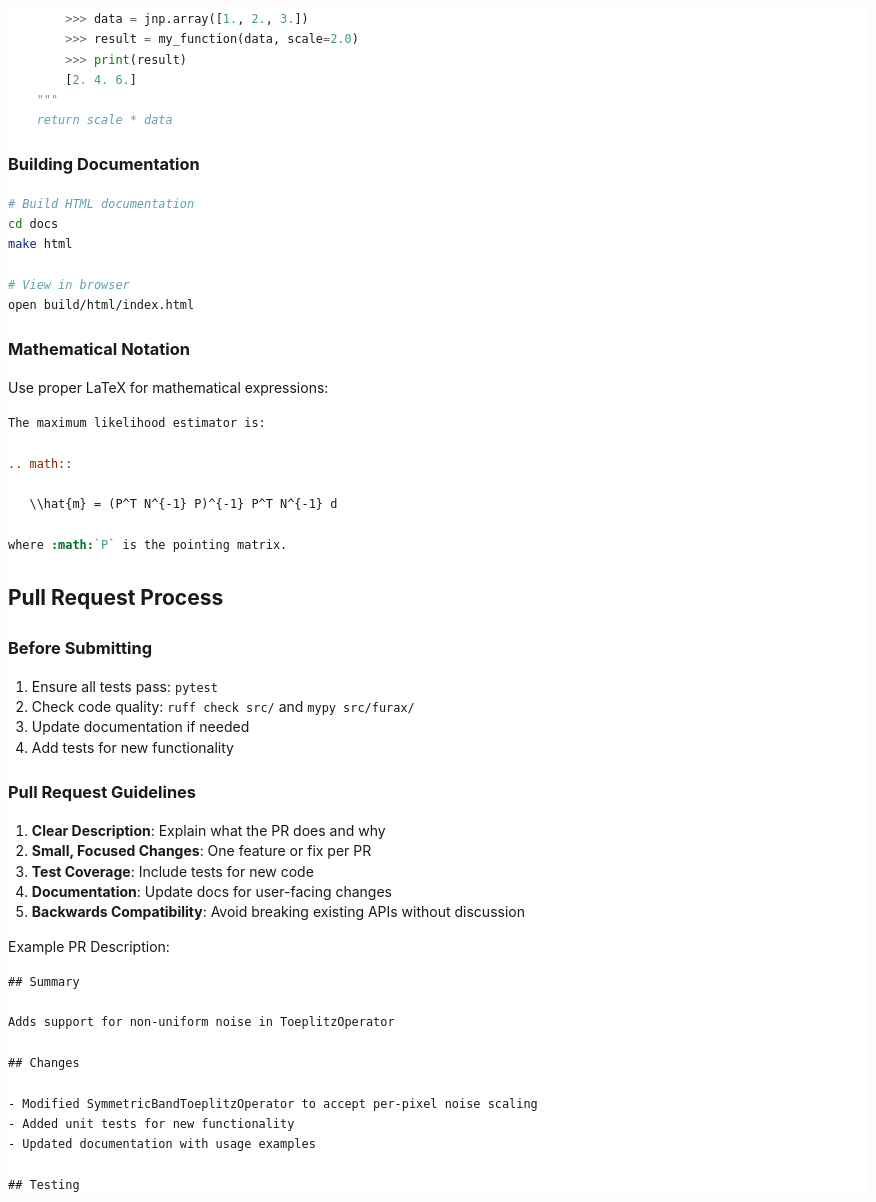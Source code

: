 ```python
        >>> data = jnp.array([1., 2., 3.])
        >>> result = my_function(data, scale=2.0)
        >>> print(result)
        [2. 4. 6.]
    """
    return scale * data
```

### Building Documentation

```bash
# Build HTML documentation
cd docs
make html

# View in browser
open build/html/index.html
```

### Mathematical Notation

Use proper LaTeX for mathematical expressions:

```rst
The maximum likelihood estimator is:

.. math::
   
   \\hat{m} = (P^T N^{-1} P)^{-1} P^T N^{-1} d
   
where :math:`P` is the pointing matrix.
```

## Pull Request Process

### Before Submitting

1. Ensure all tests pass: `pytest`
2. Check code quality: `ruff check src/` and `mypy src/furax/`
3. Update documentation if needed
4. Add tests for new functionality

### Pull Request Guidelines

1. **Clear Description**: Explain what the PR does and why
2. **Small, Focused Changes**: One feature or fix per PR
3. **Test Coverage**: Include tests for new code
4. **Documentation**: Update docs for user-facing changes
5. **Backwards Compatibility**: Avoid breaking existing APIs without discussion

Example PR Description:

```
## Summary

Adds support for non-uniform noise in ToeplitzOperator

## Changes

- Modified SymmetricBandToeplitzOperator to accept per-pixel noise scaling
- Added unit tests for new functionality
- Updated documentation with usage examples

## Testing

```